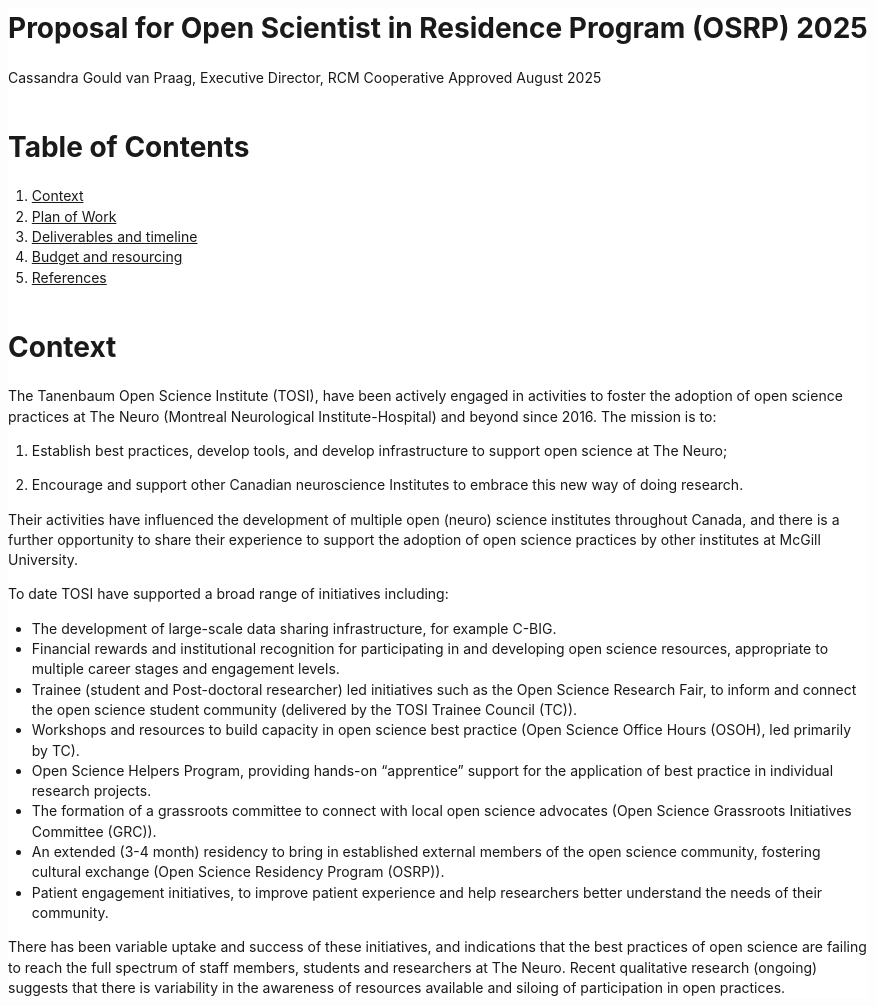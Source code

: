# Proposal for Open Scientist in Residence Program (OSRP) 2025
Cassandra Gould van Praag, Executive Director, RCM Cooperative
Approved August 2025


# Table of Contents
1. [Context](#context)
1. [Plan of Work](#plan-of-work)
1. [Deliverables and timeline](#deliverables-and-timeline)
1. [Budget and resourcing](#budget-and-resourcing)
1. [References](#references)

# Context

The Tanenbaum Open Science Institute (TOSI), have been actively engaged in activities to foster the adoption of open science practices at The Neuro (Montreal Neurological Institute-Hospital) and beyond since 2016. 
The mission is to:

1.  Establish best practices, develop tools, and develop infrastructure to support open science at The Neuro;

2.  Encourage and support other Canadian neuroscience Institutes to embrace this new way of doing research.

Their activities have influenced the development of multiple open (neuro) science institutes throughout Canada, and there is a further opportunity to share their experience to support the adoption of open science practices by other institutes at McGill University.

To date TOSI have supported a broad range of initiatives including:

- The development of large-scale data sharing infrastructure, for example C-BIG.
- Financial rewards and institutional recognition for participating in and developing open science resources, appropriate to multiple career stages and engagement levels.
- Trainee (student and Post-doctoral researcher) led initiatives such as the Open Science Research Fair, to inform and connect the open science student community (delivered by the TOSI Trainee Council (TC)).
- Workshops and resources to build capacity in open science best practice (Open Science Office Hours (OSOH), led primarily by TC).
- Open Science Helpers Program, providing hands-on “apprentice” support for the application of best practice in individual research projects.
- The formation of a grassroots committee to connect with local open science advocates (Open Science Grassroots Initiatives Committee (GRC)).
- An extended (3-4 month) residency to bring in established external members of the open science community, fostering cultural exchange (Open Science Residency Program (OSRP)).
- Patient engagement initiatives, to improve patient experience and help researchers better understand the needs of their community.

There has been variable uptake and success of these initiatives, and indications that the best practices of open science are failing to reach the full spectrum of staff members, students and researchers at The Neuro. Recent qualitative research (ongoing) suggests that there is variability in the awareness of resources available and siloing of participation in open practices.
